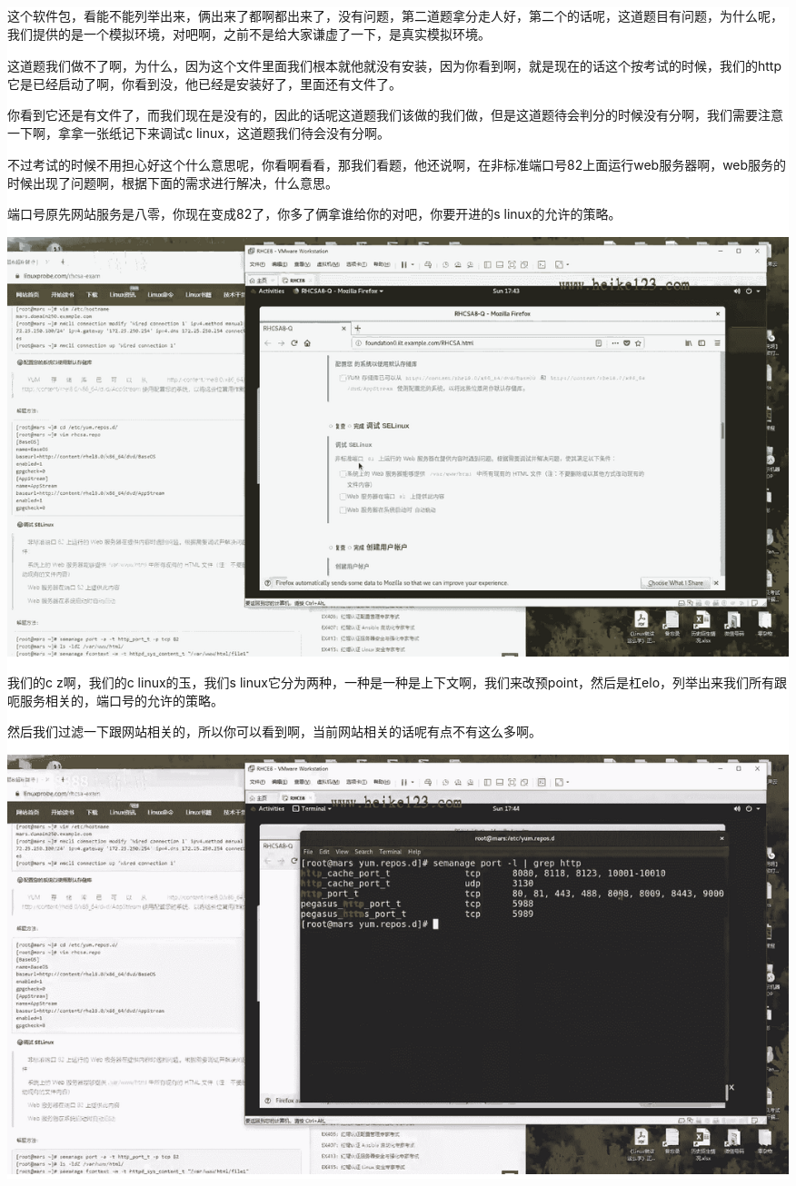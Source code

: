 这个软件包，看能不能列举出来，俩出来了都啊都出来了，没有问题，第二道题拿分走人好，第二个的话呢，这道题目有问题，为什么呢，我们提供的是一个模拟环境，对吧啊，之前不是给大家谦虚了一下，是真实模拟环境。

这道题我们做不了啊，为什么，因为这个文件里面我们根本就他就没有安装，因为你看到啊，就是现在的话这个按考试的时候，我们的http它是已经启动了啊，你看到没，他已经是安装好了，里面还有文件了。

你看到它还是有文件了，而我们现在是没有的，因此的话呢这道题我们该做的我们做，但是这道题待会判分的时候没有分啊，我们需要注意一下啊，拿拿一张纸记下来调试c linux，这道题我们待会没有分啊。

不过考试的时候不用担心好这个什么意思呢，你看啊看看，那我们看题，他还说啊，在非标准端口号82上面运行web服务器啊，web服务的时候出现了问题啊，根据下面的需求进行解决，什么意思。

端口号原先网站服务是八零，你现在变成82了，你多了俩拿谁给你的对吧，你要开进的s linux的允许的策略。



![](img/d0f1f440c4a23e81f2a995160d3d73b9_47.png)

我们的c z啊，我们的c linux的玉，我们s linux它分为两种，一种是一种是上下文啊，我们来改预point，然后是杠elo，列举出来我们所有跟呃服务相关的，端口号的允许的策略。

然后我们过滤一下跟网站相关的，所以你可以看到啊，当前网站相关的话呢有点不有这么多啊。

![](img/d0f1f440c4a23e81f2a995160d3d73b9_49.png)
